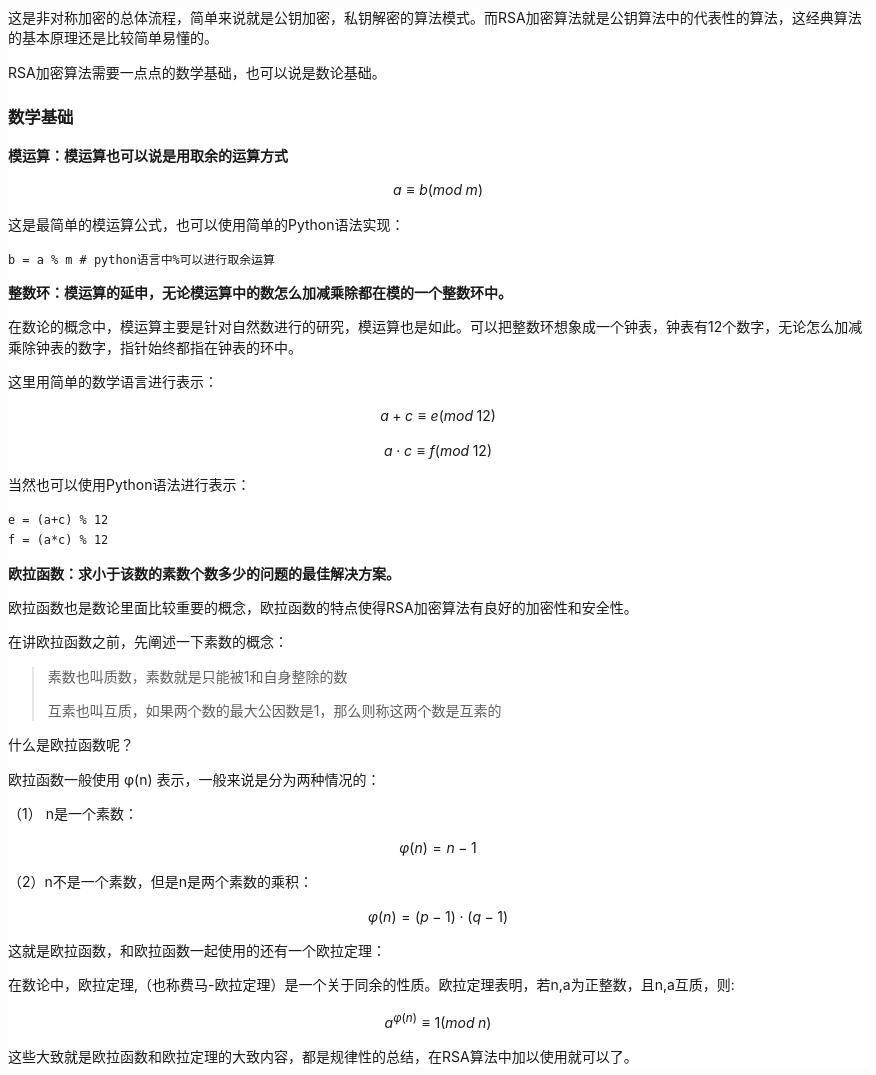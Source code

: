 这是非对称加密的总体流程，简单来说就是公钥加密，私钥解密的算法模式。而RSA加密算法就是公钥算法中的代表性的算法，这经典算法的基本原理还是比较简单易懂的。

RSA加密算法需要一点点的数学基础，也可以说是数论基础。

### 数学基础

**模运算：模运算也可以说是用取余的运算方式**

$$ a \equiv b(mod\; m)$$

这是最简单的模运算公式，也可以使用简单的Python语法实现：

```
b = a % m # python语言中%可以进行取余运算
```



**整数环：模运算的延申，无论模运算中的数怎么加减乘除都在模的一个整数环中。**

在数论的概念中，模运算主要是针对自然数进行的研究，模运算也是如此。可以把整数环想象成一个钟表，钟表有12个数字，无论怎么加减乘除钟表的数字，指针始终都指在钟表的环中。

这里用简单的数学语言进行表示：

$$ a + c\equiv e(mod\;12)$$

$$ a \cdot c\equiv f(mod\;12)$$

当然也可以使用Python语法进行表示：

```
e = (a+c) % 12
f = (a*c) % 12
```

**欧拉函数：求小于该数的素数个数多少的问题的最佳解决方案。**

欧拉函数也是数论里面比较重要的概念，欧拉函数的特点使得RSA加密算法有良好的加密性和安全性。

在讲欧拉函数之前，先阐述一下素数的概念：

> 素数也叫质数，素数就是只能被1和自身整除的数
>
> 互素也叫互质，如果两个数的最大公因数是1，那么则称这两个数是互素的

什么是欧拉函数呢？

欧拉函数一般使用 φ(n) 表示，一般来说是分为两种情况的：

（1） n是一个素数：

$$ \varphi (n)= n-1$$

（2）n不是一个素数，但是n是两个素数的乘积：

$$ \varphi (n) = (p-1) \cdot (q-1) $$

这就是欧拉函数，和欧拉函数一起使用的还有一个欧拉定理：

在数论中，欧拉定理,（也称费马-欧拉定理）是一个关于同余的性质。欧拉定理表明，若n,a为正整数，且n,a互质，则:

$$ a ^{\varphi(n)} \equiv 1(mod\; n) $$

这些大致就是欧拉函数和欧拉定理的大致内容，都是规律性的总结，在RSA算法中加以使用就可以了。
